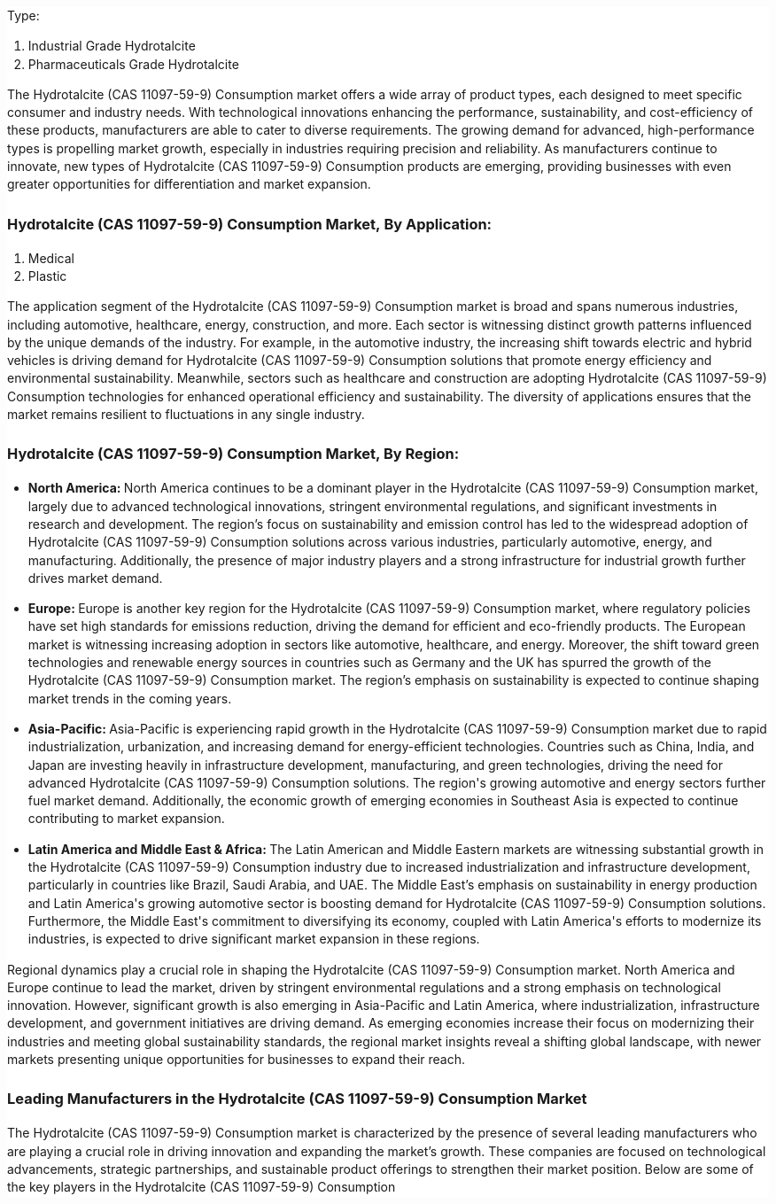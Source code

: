 Type:<br /></strong></h3><ol><li>Industrial Grade Hydrotalcite<li> Pharmaceuticals Grade Hydrotalcite</li></ol><p>The Hydrotalcite (CAS 11097-59-9) Consumption market offers a wide array of product types, each designed to meet specific consumer and industry needs. With technological innovations enhancing the performance, sustainability, and cost-efficiency of these products, manufacturers are able to cater to diverse requirements. The growing demand for advanced, high-performance types is propelling market growth, especially in industries requiring precision and reliability. As manufacturers continue to innovate, new types of Hydrotalcite (CAS 11097-59-9) Consumption products are emerging, providing businesses with even greater opportunities for differentiation and market expansion.</p><h3>Hydrotalcite (CAS 11097-59-9) Consumption Market,&nbsp;By Application:</h3><ol><li>Medical<li> Plastic</li></ol><p>The application segment of the Hydrotalcite (CAS 11097-59-9) Consumption market is broad and spans numerous industries, including automotive, healthcare, energy, construction, and more. Each sector is witnessing distinct growth patterns influenced by the unique demands of the industry. For example, in the automotive industry, the increasing shift towards electric and hybrid vehicles is driving demand for Hydrotalcite (CAS 11097-59-9) Consumption solutions that promote energy efficiency and environmental sustainability. Meanwhile, sectors such as healthcare and construction are adopting Hydrotalcite (CAS 11097-59-9) Consumption technologies for enhanced operational efficiency and sustainability. The diversity of applications ensures that the market remains resilient to fluctuations in any single industry.</p><h3>Hydrotalcite (CAS 11097-59-9) Consumption Market, By Region:</h3><ul><li><p><strong>North America:&nbsp;</strong>North America continues to be a dominant player in the Hydrotalcite (CAS 11097-59-9) Consumption market, largely due to advanced technological innovations, stringent environmental regulations, and significant investments in research and development. The region&rsquo;s focus on sustainability and emission control has led to the widespread adoption of Hydrotalcite (CAS 11097-59-9) Consumption solutions across various industries, particularly automotive, energy, and manufacturing. Additionally, the presence of major industry players and a strong infrastructure for industrial growth further drives market demand.</p></li><li><p><strong><strong>Europe:&nbsp;</strong></strong>Europe is another key region for the Hydrotalcite (CAS 11097-59-9) Consumption market, where regulatory policies have set high standards for emissions reduction, driving the demand for efficient and eco-friendly products. The European market is witnessing increasing adoption in sectors like automotive, healthcare, and energy. Moreover, the shift toward green technologies and renewable energy sources in countries such as Germany and the UK has spurred the growth of the Hydrotalcite (CAS 11097-59-9) Consumption market. The region&rsquo;s emphasis on sustainability is expected to continue shaping market trends in the coming years.</p></li><li><p><strong><strong>Asia-Pacific:&nbsp;</strong></strong>Asia-Pacific is experiencing rapid growth in the Hydrotalcite (CAS 11097-59-9) Consumption market due to rapid industrialization, urbanization, and increasing demand for energy-efficient technologies. Countries such as China, India, and Japan are investing heavily in infrastructure development, manufacturing, and green technologies, driving the need for advanced Hydrotalcite (CAS 11097-59-9) Consumption solutions. The region's growing automotive and energy sectors further fuel market demand. Additionally, the economic growth of emerging economies in Southeast Asia is expected to continue contributing to market expansion.</p></li><li><p><strong><strong>Latin America and Middle East &amp; Africa:&nbsp;</strong></strong>The Latin American and Middle Eastern markets are witnessing substantial growth in the Hydrotalcite (CAS 11097-59-9) Consumption industry due to increased industrialization and infrastructure development, particularly in countries like Brazil, Saudi Arabia, and UAE. The Middle East&rsquo;s emphasis on sustainability in energy production and Latin America's growing automotive sector is boosting demand for Hydrotalcite (CAS 11097-59-9) Consumption solutions. Furthermore, the Middle East's commitment to diversifying its economy, coupled with Latin America's efforts to modernize its industries, is expected to drive significant market expansion in these regions.</p></li></ul><p>Regional dynamics play a crucial role in shaping the Hydrotalcite (CAS 11097-59-9) Consumption market. North America and Europe continue to lead the market, driven by stringent environmental regulations and a strong emphasis on technological innovation. However, significant growth is also emerging in Asia-Pacific and Latin America, where industrialization, infrastructure development, and government initiatives are driving demand. As emerging economies increase their focus on modernizing their industries and meeting global sustainability standards, the regional market insights reveal a shifting global landscape, with newer markets presenting unique opportunities for businesses to expand their reach.</p><h3><strong>Leading Manufacturers in the Hydrotalcite (CAS 11097-59-9) Consumption Market</strong></h3><p>The Hydrotalcite (CAS 11097-59-9) Consumption market is characterized by the presence of several leading manufacturers who are playing a crucial role in driving innovation and expanding the market&rsquo;s growth. These companies are focused on technological advancements, strategic partnerships, and sustainable product offerings to strengthen their market position. Below are some of the key players in the Hydrotalcite (CAS 11097-59-9) Consumption